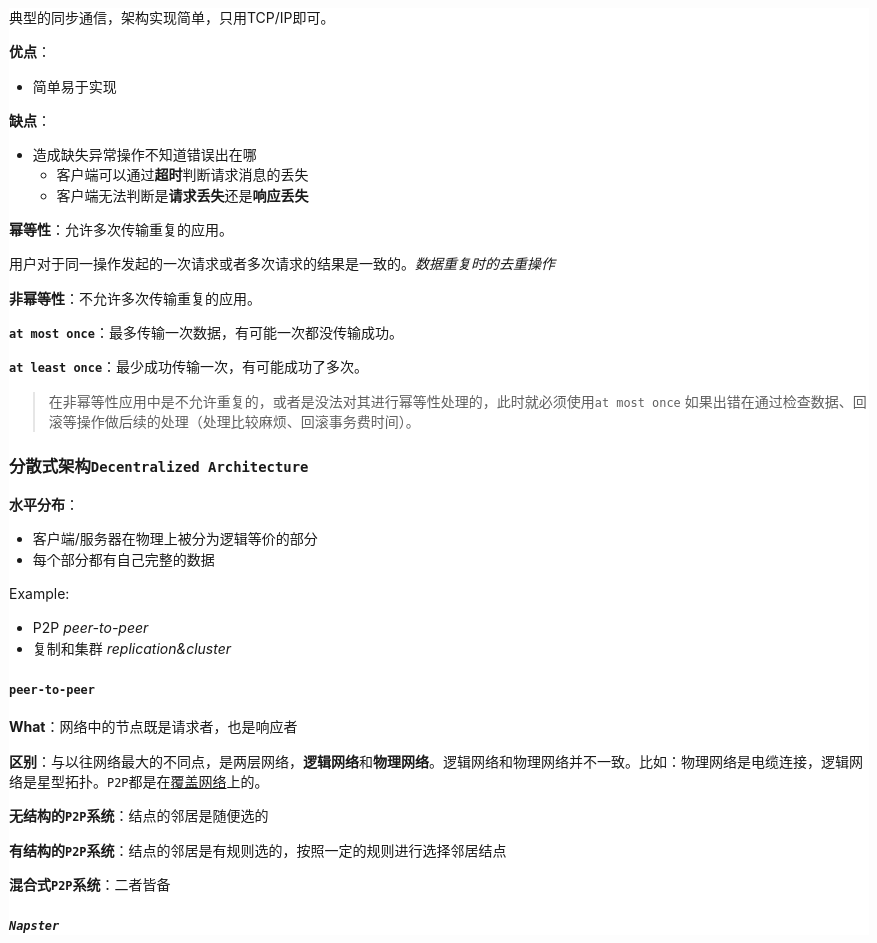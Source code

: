 典型的同步通信，架构实现简单，只用TCP/IP即可。

**优点**：

* 简单易于实现

**缺点**：

* 造成缺失异常操作不知道错误出在哪
  * 客户端可以通过**超时**判断请求消息的丢失
  * 客户端无法判断是**请求丢失**还是**响应丢失**

**幂等性**：允许多次传输重复的应用。

​	用户对于同一操作发起的一次请求或者多次请求的结果是一致的。*数据重复时的去重操作*

**非幂等性**：不允许多次传输重复的应用。

**`at most once`**：最多传输一次数据，有可能一次都没传输成功。

**`at least once`**：最少成功传输一次，有可能成功了多次。

> 在非幂等性应用中是不允许重复的，或者是没法对其进行幂等性处理的，此时就必须使用`at most once` 如果出错在通过检查数据、回滚等操作做后续的处理（处理比较麻烦、回滚事务费时间）。

### 分散式架构`Decentralized Architecture`

**水平分布**：

* 客户端/服务器在物理上被分为逻辑等价的部分
* 每个部分都有自己完整的数据

Example: 

* P2P *peer-to-peer*
* 复制和集群 *replication&cluster*

#### `peer-to-peer`

**What**：网络中的节点既是请求者，也是响应者

**区别**：与以往网络最大的不同点，是两层网络，**逻辑网络**和**物理网络**。逻辑网络和物理网络并不一致。比如：物理网络是电缆连接，逻辑网络是星型拓扑。`P2P`都是在[覆盖网络](https://baike.baidu.com/item/%E8%A6%86%E7%9B%96%E7%BD%91%E7%BB%9C)上的。

**无结构的`P2P`系统**：结点的邻居是随便选的

**有结构的`P2P`系统**：结点的邻居是有规则选的，按照一定的规则进行选择邻居结点

**混合式`P2P`系统**：二者皆备

##### `Napster`

